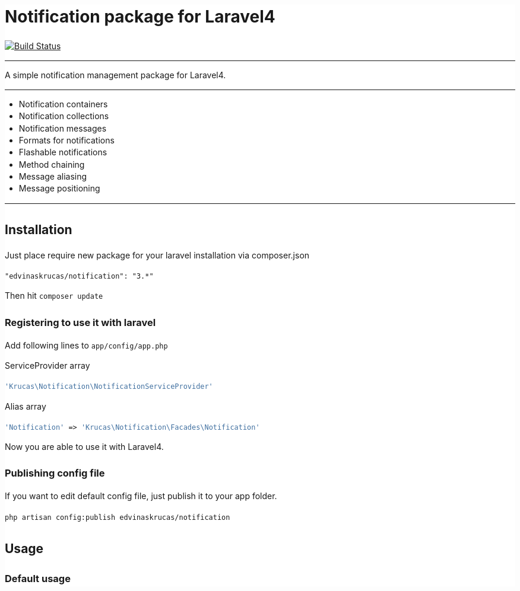 # Notification package for Laravel4

[![Build Status](https://travis-ci.org/edvinaskrucas/notification.png?branch=master)](https://travis-ci.org/edvinaskrucas/notification)

---

A simple notification management package for Laravel4.

---

* Notification containers
* Notification collections
* Notification messages
* Formats for notifications
* Flashable notifications
* Method chaining
* Message aliasing
* Message positioning

---

## Installation

Just place require new package for your laravel installation via composer.json

    "edvinaskrucas/notification": "3.*"

Then hit ```composer update```

### Registering to use it with laravel

Add following lines to ```app/config/app.php```

ServiceProvider array

```php
'Krucas\Notification\NotificationServiceProvider'
```

Alias array
```php
'Notification' => 'Krucas\Notification\Facades\Notification'
```

Now you are able to use it with Laravel4.

### Publishing config file

If you want to edit default config file, just publish it to your app folder.

    php artisan config:publish edvinaskrucas/notification

## Usage

### Default usage
